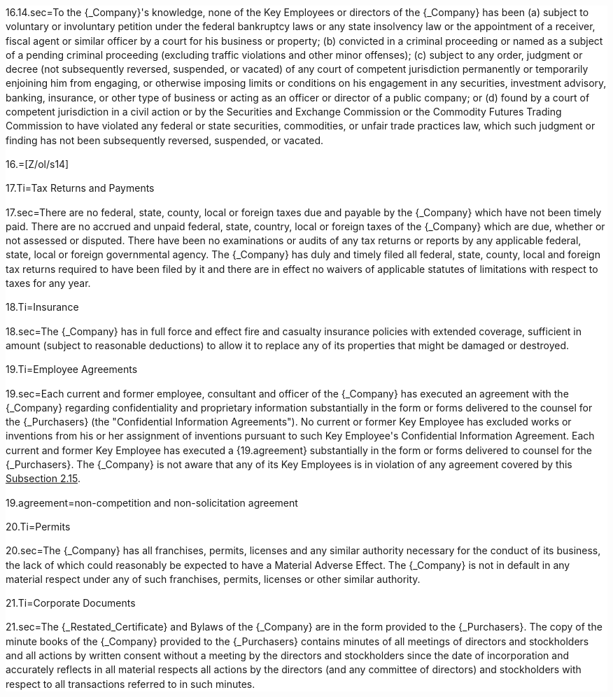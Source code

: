 16.14.sec=To the {_Company}'s knowledge, none of the Key Employees or directors of the {_Company} has been (a) subject to voluntary or involuntary petition under the federal bankruptcy laws or any state insolvency law or the appointment of a receiver, fiscal agent or similar officer by a court for his business or property; (b) convicted in a criminal proceeding or named as a subject of a pending criminal proceeding (excluding traffic violations and other minor offenses); (c) subject to any order, judgment or decree (not subsequently reversed, suspended, or vacated) of any court of competent jurisdiction permanently or temporarily enjoining him from engaging, or otherwise imposing limits or conditions on his engagement in any securities, investment advisory, banking, insurance, or other type of business or acting as an officer or director of a public company; or (d) found by a court of competent jurisdiction in a civil action or by the Securities and Exchange Commission or the Commodity Futures Trading Commission to have violated any federal or state securities, commodities, or unfair trade practices law, which such judgment or finding has not been subsequently reversed, suspended, or vacated.

16.=[Z/ol/s14]

17.Ti=Tax Returns and Payments

17.sec=There are no federal, state, county, local or foreign taxes due and payable by the {_Company} which have not been timely paid. There are no accrued and unpaid federal, state, country, local or foreign taxes of the {_Company} which are due, whether or not assessed or disputed. There have been no examinations or audits of any tax returns or reports by any applicable federal, state, local or foreign governmental agency. The {_Company} has duly and timely filed all federal, state, county, local and foreign tax returns required to have been filed by it and there are in effect no waivers of applicable statutes of limitations with respect to taxes for any year.

18.Ti=Insurance

18.sec=The {_Company} has in full force and effect fire and casualty insurance policies with extended coverage, sufficient in amount (subject to reasonable deductions) to allow it to replace any of its properties that might be damaged or destroyed.

19.Ti=Employee Agreements

19.sec=Each current and former employee, consultant and officer of the {_Company} has executed an agreement with the {_Company} regarding confidentiality and proprietary information substantially in the form or forms delivered to the counsel for the {_Purchasers} (the "Confidential Information Agreements"). No current or former Key Employee has excluded works or inventions from his or her assignment of inventions pursuant to such Key Employee's Confidential Information Agreement. Each current and former Key Employee has executed a {19.agreement} substantially in the form or forms delivered to counsel for the {_Purchasers}. The {_Company} is not aware that any of its Key Employees is in violation of any agreement covered by this <u>Subsection </u><u>2.15</u>.

19.agreement=non-competition and non-solicitation agreement

20.Ti=Permits

20.sec=The {_Company} has all franchises, permits, licenses and any similar authority necessary for the conduct of its business, the lack of which could reasonably be expected to have a Material Adverse Effect. The {_Company} is not in default in any material respect under any of such franchises, permits, licenses or other similar authority.

21.Ti=Corporate Documents

21.sec=The {_Restated_Certificate} and Bylaws of the {_Company} are in the form provided to the {_Purchasers}. The copy of the minute books of the {_Company} provided to the {_Purchasers} contains minutes of all meetings of directors and stockholders and all actions by written consent without a meeting by the directors and stockholders since the date of incorporation and accurately reflects in all material respects all actions by the directors (and any committee of directors) and stockholders with respect to all transactions referred to in such minutes.
